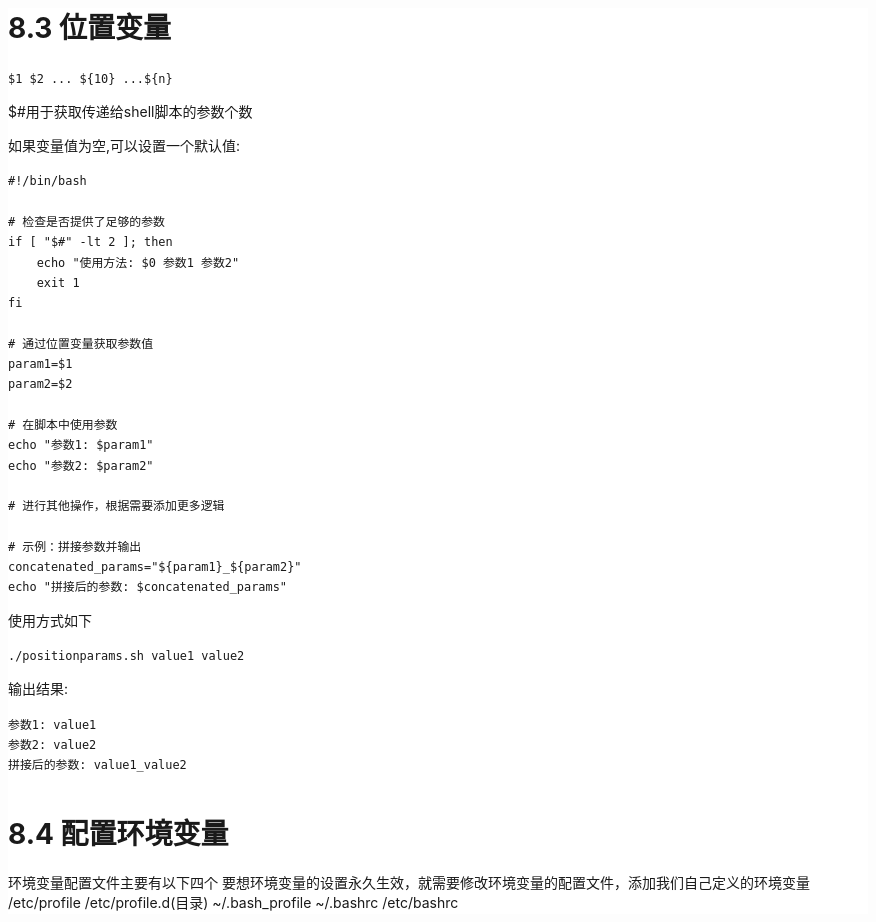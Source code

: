 
# 8.3 位置变量
```shell
$1 $2 ... ${10} ...${n}
```
$#用于获取传递给shell脚本的参数个数

如果变量值为空,可以设置一个默认值:
```shell
#!/bin/bash

# 检查是否提供了足够的参数
if [ "$#" -lt 2 ]; then
    echo "使用方法: $0 参数1 参数2"
    exit 1
fi

# 通过位置变量获取参数值
param1=$1
param2=$2

# 在脚本中使用参数
echo "参数1: $param1"
echo "参数2: $param2"

# 进行其他操作，根据需要添加更多逻辑

# 示例：拼接参数并输出
concatenated_params="${param1}_${param2}"
echo "拼接后的参数: $concatenated_params"
```
使用方式如下
```shell
./positionparams.sh value1 value2
```

输出结果:
```shell
参数1: value1
参数2: value2
拼接后的参数: value1_value2
```

# 8.4 配置环境变量

环境变量配置文件主要有以下四个
要想环境变量的设置永久生效，就需要修改环境变量的配置文件，添加我们自己定义的环境变量
/etc/profile
/etc/profile.d(目录)
~/.bash_profile
~/.bashrc
/etc/bashrc
